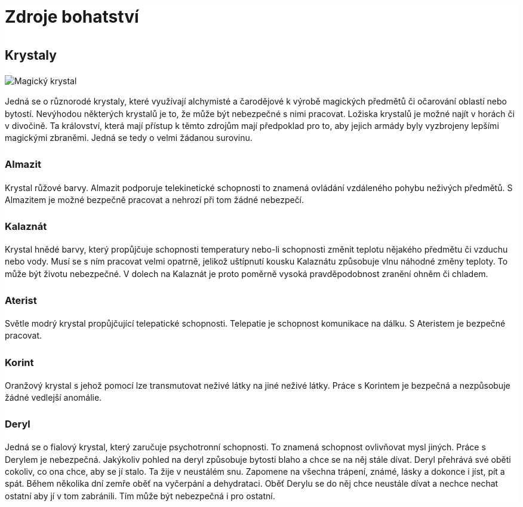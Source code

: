 # Zdroje bohatství

## Krystaly

![Magický krystal](magicky_krystal.png)

Jedná se o různorodé krystaly, které využívají alchymisté a čarodějové k výrobě magických předmětů či očarování oblastí nebo bytostí.
Nevýhodou některých krystalů je to, že může být nebezpečné s nimi pracovat.
Ložiska krystalů je možné najít v horách či v divočině. Ta království, která mají přístup k těmto zdrojům mají předpoklad pro to, aby jejich armády byly vyzbrojeny lepšími magickými zbraněmi. Jedná se tedy o velmi žádanou surovinu.

### Almazit

Krystal růžové barvy.
Almazit podporuje telekinetické schopnosti to znamená ovládání vzdáleného pohybu neživých předmětů.
S Almazitem je možné bezpečně pracovat a nehrozí při tom žádné nebezpečí.

### Kalaznát

Krystal hnědé barvy, který propůjčuje schopnosti temperatury nebo-li schopnosti změnit teplotu nějakého předmětu či vzduchu nebo vody.
Musí se s ním pracovat velmi opatrně, jelikož uštípnutí kousku Kalaznátu způsobuje vlnu náhodné změny teploty.
To může být životu nebezpečné.
V dolech na Kalaznát je proto poměrně vysoká pravděpodobnost zranění ohněm či chladem.

### Aterist

Světle modrý krystal propůjčující telepatické schopnosti.
Telepatie je schopnost komunikace na dálku. S Ateristem je bezpečné pracovat.

### Korint

Oranžový krystal s jehož pomocí lze transmutovat neživé látky na jiné neživé látky.
Práce s Korintem je bezpečná a nezpůsobuje žádné vedlejší anomálie.

### Deryl

Jedná se o fialový krystal, který zaručuje psychotronní schopnosti. To znamená schopnost ovlivňovat mysl jiných.
Práce s Derylem je nebezpečná.
Jakýkoliv pohled na deryl způsobuje bytosti blaho a chce se na něj stále dívat.
Deryl přehrává své oběti cokoliv, co ona chce, aby se jí stalo.
Ta žije v neustálém snu.
Zapomene na všechna trápení, známé, lásky a dokonce i jíst, pít a spát.
Během několika dní zemře oběť na vyčerpání a dehydrataci.
Oběť Derylu se do něj chce neustále dívat a nechce nechat ostatní aby jí v tom zabránili.
Tím může být nebezpečná i pro ostatní.
